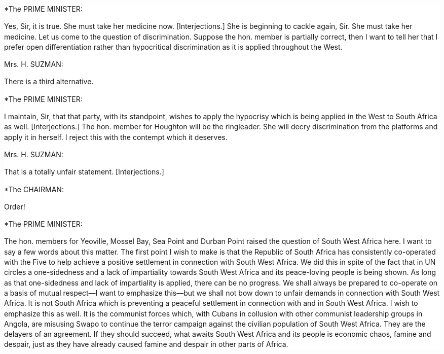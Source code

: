 <speech by="#prime_minister">

<from>*The <person refersTo="hansard_za">PRIME MINISTER</person>:</from>

<p>Yes, Sir, it is true. She must take her medicine now. [Interjections.] She is beginning to cackle again, Sir. She must take her medicine. Let us come to the question of discrimination. Suppose the hon. member is partially correct, then I want to tell her that I prefer open differentiation rather than hypocritical discrimination as it is applied throughout the West.</p>

</speech>

<speech by="#suzman">

<from>Mrs. <person refersTo="hansard_za">H. SUZMAN</person>:</from>

<p>There is a third alternative.</p>

</speech>

<speech by="#prime_minister">

<from>*The <person refersTo="hansard_za">PRIME MINISTER</person>:</from>

<p>I maintain, Sir, that that party, with its standpoint, wishes to apply the hypocrisy which is being applied in the West to South Africa as well. [Interjections.] The hon. member for Houghton will be the ringleader. She will decry discrimination from the platforms and apply it in herself. I reject this with the contempt which it deserves.</p>

</speech>

<speech by="#suzman">

<from>Mrs. <person refersTo="hansard_za">H. SUZMAN</person>:</from>

<p>That is a totally unfair statement. [Interjections.]</p>

</speech>

<speech by="#chairman">

<from>*The <person refersTo="hansard_za">CHAIRMAN</person>:</from>

<p>Order!</p>

</speech>

<speech by="#prime_minister">

<from>*The <person refersTo="hansard_za">PRIME MINISTER</person>:</from>

<p>The hon. members for Yeoville, Mossel Bay, Sea Point and Durban Point raised the question of South West Africa here. I want to say a few words about this matter. The first point I wish to make is that the Republic of South Africa has consistently co-operated with the Five to help achieve a positive settlement in connection with South West Africa. We did this in spite of the fact that in UN circles a one-sidedness and a lack of impartiality towards South West Africa and its peace-loving people is being shown. As long as that one-sidedness and lack of impartiality is applied, there can be no progress. We shall always be prepared to co-operate on a basis of mutual respect&#x2014;I want to emphasize this&#x2014;but we shall not bow down to unfair demands in connection with South West Africa. It is not South Africa which is preventing a peaceful settlement in connection with and in South West Africa. I wish to emphasize this as well. It is the communist forces which, with Cubans in collusion with other communist leadership groups in Angola, are misusing Swapo to continue the terror campaign <span class="col_5357-5358" refersTo="page_0963"/>against the civilian population of South West Africa. They are the delayers of an agreement. If they should succeed, what awaits South West Africa and its people is economic chaos, famine and despair, just as they have already caused famine and despair in other parts of Africa.</p>
